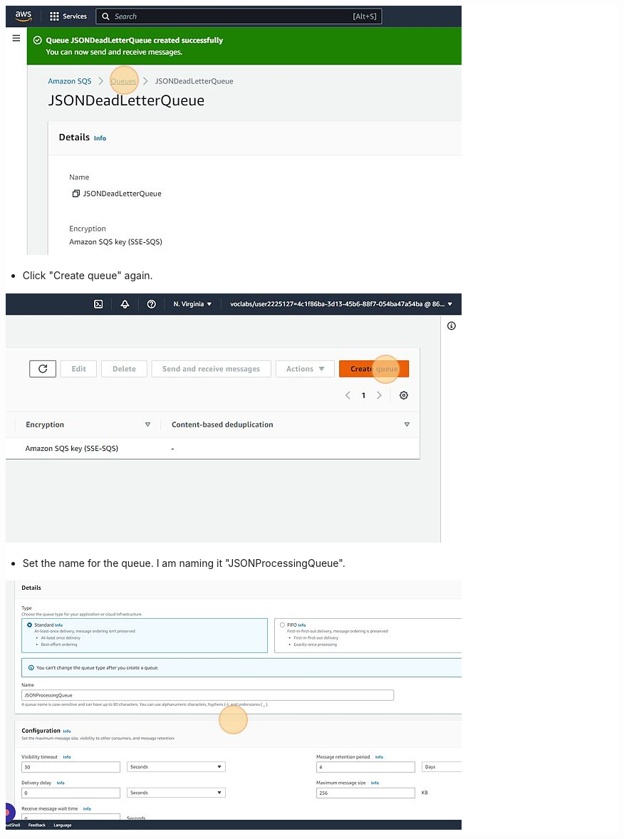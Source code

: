 ![](create-queue/click-back-queue.jpg)

- Click "Create queue" again.

![](create-queue/click-create-queue3.jpg)

- Set the name for the queue. I am naming it "JSONProcessingQueue".

![](create-queue/queue-config.jpg)
